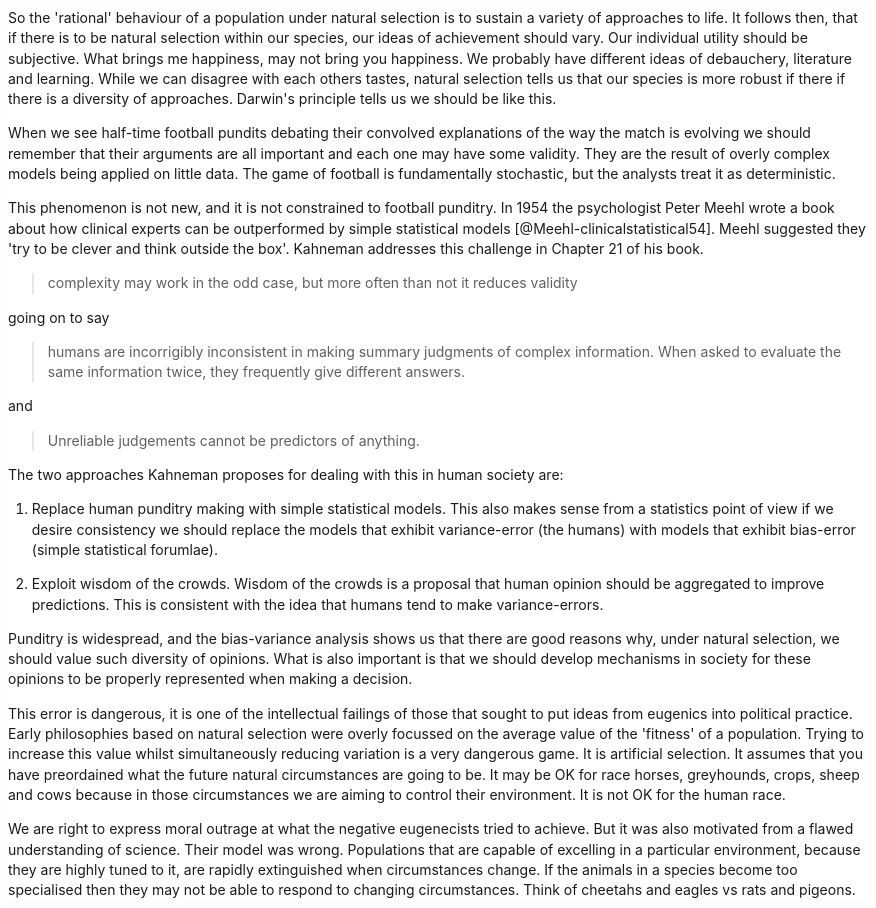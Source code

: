 [^xbox-kinnect]: If you have an Xbox at home and use the Kinnect, it is using exactly this technique to determine where you are in the video frame. The algorithm is called a "random forest", and it averages across many 'decision trees' to create an output using a voting scheme. A [decision tree](https://en.wikipedia.org/wiki/Decision_tree) is an approach to categorisation that is used in machine learning to classify objects. It uses a tree-like structure to decide what an object is according to its attributes. The algorithm typically takes one feature of the data at a time and 'branches' according to the value of the attribute, for example one decision in a 'vehicle classifier' might be to go down one branch if the number of wheels are greater than 3 (car or truck) and another if the wheels are less than 3 (motorbike or bicycle). A follow on question might involve engine maximum power, sending it down a different branch. Each tree makes its own, detailed decision. Each individual tree may also not be very good on average. Leo Breiman suggested an approach to aggregating these decisions to give the final answer. The algorithm is known as a random forest. Decision trees are a key component in Facebook's advertising ranking algorithm. They also are used to identify where you are in the image when the Kinnect turns on. 

So the 'rational' behaviour of a population under natural selection is to sustain a variety of approaches to life. It follows then, that if there is to be natural selection within our species, our ideas of achievement should vary. Our individual utility should be subjective. What brings me happiness, may not bring you happiness. We probably have different ideas of debauchery, literature and learning. While we can disagree with each others tastes, natural selection tells us that our species is more robust if there if there is a diversity of approaches. Darwin's principle tells us we should be like this.

When we see half-time football pundits debating their convolved explanations of the way the match is evolving we should remember that their arguments are all important and each one may have some validity. They are the result of overly complex models being applied on little data. The game of football is fundamentally stochastic, but the analysts treat it as deterministic.

This phenomenon is not new, and it is not constrained to football punditry. In 1954 the psychologist Peter Meehl wrote a book about how clinical experts can be outperformed by simple statistical models [@Meehl-clinicalstatistical54]. Meehl suggested they 'try to be clever and think outside the box'. Kahneman addresses this challenge in Chapter 21 of his book. 

> complexity may work in the odd case, but more often than not it reduces validity

going on to say

>humans are incorrigibly inconsistent in making summary judgments of complex information. When asked to evaluate the same information twice, they frequently give different answers.

and

>Unreliable judgements cannot be predictors of anything.


The two approaches Kahneman proposes for dealing with this in human society are:

1. Replace human punditry making with simple statistical models. This also makes sense from a statistics point of view if we desire consistency we should replace the models that exhibit variance-error (the humans) with models that exhibit bias-error (simple statistical forumlae).

2. Exploit wisdom of the crowds. Wisdom of the crowds is a proposal that human opinion should be aggregated to improve predictions. This is consistent with the idea that humans tend to make variance-errors.

Punditry is widespread, and the bias-variance analysis shows us that there are good reasons why, under natural selection, we should value such diversity of opinions. What is also important is that we should develop mechanisms in society for these opinions to be properly represented when making a decision.

This error is dangerous, it is one of the intellectual failings of those that sought to put ideas from eugenics into political practice. Early philosophies based on natural selection were overly focussed on the average value of the 'fitness' of a population. Trying to increase this value whilst simultaneously reducing variation is a very dangerous game. It is artificial selection. It assumes that you have preordained what the future natural circumstances are going to be. It may be OK for race horses, greyhounds, crops, sheep and cows because in those circumstances we are aiming to control their environment. It is not OK for the human race.

We are right to express moral outrage at what the negative eugenecists tried to achieve. But it was also motivated from a flawed understanding of science. Their model was wrong. Populations that are capable of excelling in a particular environment, because they are highly tuned to it, are rapidly extinguished when circumstances change. If the animals in a species become too specialised then they may not be able to respond to changing circumstances. Think of cheetahs and eagles vs rats and pigeons.


[^original-trolley]: In Phillipa Foot's original version the example refers to a runaway tram and you are the driver, but this has evolved for it to be referred to as a trolley, and you have control of the points.
[^resolve]: There is almost palpable excitement in the room amoung students of humanities when driverless cars are discussed, mainly in anticipation (I believe) of a real world application of the trolley problem. The car has a choice between killing a grandma, or a baby, which does it choose? What algorithm does it use? We will discuss a more sophisticated consequence of the algorithm below, but if the car gets in the situation where it's about to kill someone, something will have gone seriously wrong. There will be a great deal of uncertainty in what happens next, and the main objective should be to reduce the energy of the car, and minimize the result of the impact. In these circumstances, no car manufacturer will be calling upon moral subroutines to determine who should survive. 
[^risk-function]: Actually a risk function normally implies we are looking at *expected* utility, i.e. it incorporates some notion of the probability of outcomes. 
[^complex-trolley]: This example is due to Judith Jarvis Thomson, her original paper [@Thomson-trolley76] is a very interesting read. She introduces three separate variations on Phillipa Foot's trolley scenario and impersonalizes them by associating them with three characters, Edward, Frank and George. 
[^epicurius]: Since I first drafted these ideas, my colleague Eleni Vasilalki began exploring Epicurius's philosophy as an underpinning of Reinforcement Learning. From a machine learner's perspective the ideas of Epicurius also seem related to John Stuart Mill [@Vasilaki-epicurius2017]. 
[^matrix]: This idea emerges in the film "[The Matrix](https://en.wikipedia.org/wiki/The_Matrix)". 
[^death-statistics]: Cyclist deaths in the UK currently make up around 6% of the total deaths. For example in 2015 of 1,730 total deaths on the road, 100 were cyclists (6%). Pedestrians made up a further 408 (24%), motorcyclists 365 (21%) [@DoT-casualities16].
[^abroad]: I did once have to explain that it doesn't mean the tigers are in foreign countries. 